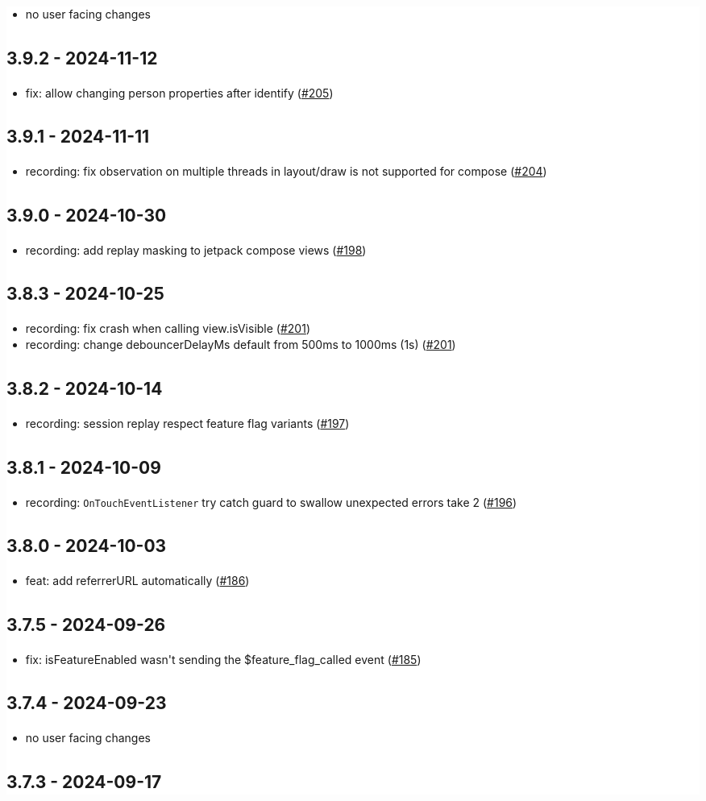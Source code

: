 - no user facing changes

## 3.9.2 - 2024-11-12

- fix: allow changing person properties after identify ([#205](https://github.com/PostHog/posthog-android/pull/205))

## 3.9.1 - 2024-11-11

- recording: fix observation on multiple threads in layout/draw is not supported for compose ([#204](https://github.com/PostHog/posthog-android/pull/204))

## 3.9.0 - 2024-10-30

- recording: add replay masking to jetpack compose views ([#198](https://github.com/PostHog/posthog-android/pull/198))

## 3.8.3 - 2024-10-25

- recording: fix crash when calling view.isVisible ([#201](https://github.com/PostHog/posthog-android/pull/201))
- recording: change debouncerDelayMs default from 500ms to 1000ms (1s) ([#201](https://github.com/PostHog/posthog-android/pull/201))

## 3.8.2 - 2024-10-14

- recording: session replay respect feature flag variants ([#197](https://github.com/PostHog/posthog-android/pull/197))

## 3.8.1 - 2024-10-09

- recording: `OnTouchEventListener` try catch guard to swallow unexpected errors take 2 ([#196](https://github.com/PostHog/posthog-android/pull/196))

## 3.8.0 - 2024-10-03

- feat: add referrerURL automatically ([#186](https://github.com/PostHog/posthog-android/pull/186))

## 3.7.5 - 2024-09-26

- fix: isFeatureEnabled wasn't sending the $feature_flag_called event ([#185](https://github.com/PostHog/posthog-android/pull/185))

## 3.7.4 - 2024-09-23

- no user facing changes

## 3.7.3 - 2024-09-17
